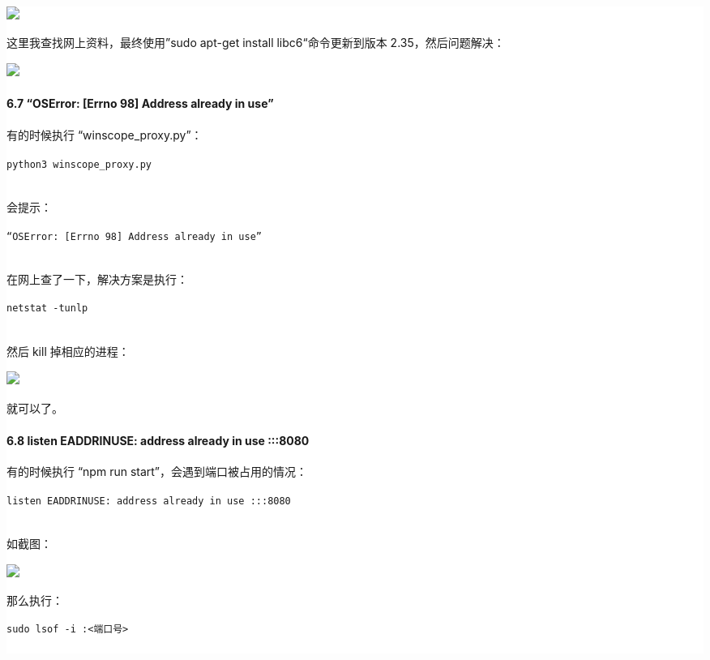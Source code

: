 ![](https://p9-xtjj-sign.byteimg.com/tos-cn-i-73owjymdk6/ae92d545c51049b9bef54fa6f404c659~tplv-73owjymdk6-jj-mark-v1:0:0:0:0:5o6Y6YeR5oqA5pyv56S-5Yy6IEAg5Yip57u05Lqa55qE5p2w5rSb54m5:q75.awebp?rk3s=f64ab15b&x-expires=1749683750&x-signature=tVDq%2BaY1pGFAsJ%2FxWjDGsd99e%2Fw%3D)

这里我查找网上资料，最终使用”sudo apt-get install libc6“命令更新到版本 2.35，然后问题解决：

![](https://p9-xtjj-sign.byteimg.com/tos-cn-i-73owjymdk6/afc7a50a0b304313894bc78ba544e0f3~tplv-73owjymdk6-jj-mark-v1:0:0:0:0:5o6Y6YeR5oqA5pyv56S-5Yy6IEAg5Yip57u05Lqa55qE5p2w5rSb54m5:q75.awebp?rk3s=f64ab15b&x-expires=1749683750&x-signature=Rtuo59DDL5HCewFvxIT0ZttUpLk%3D)

#### 6.7 “OSError: [Errno 98] Address already in use”

有的时候执行 “winscope_proxy.py”：

```
python3 winscope_proxy.py


```

会提示：

```
“OSError: [Errno 98] Address already in use”


```

在网上查了一下，解决方案是执行：

```
netstat -tunlp


```

然后 kill 掉相应的进程：

![](https://p9-xtjj-sign.byteimg.com/tos-cn-i-73owjymdk6/a1cbd77354164ed9bbf741820c4dc866~tplv-73owjymdk6-jj-mark-v1:0:0:0:0:5o6Y6YeR5oqA5pyv56S-5Yy6IEAg5Yip57u05Lqa55qE5p2w5rSb54m5:q75.awebp?rk3s=f64ab15b&x-expires=1749683750&x-signature=vjvrLEWtnx4Y8RenzZVBvzAWKO0%3D)

就可以了。

#### 6.8 listen EADDRINUSE: address already in use :::8080

有的时候执行 “npm run start”，会遇到端口被占用的情况：

```
listen EADDRINUSE: address already in use :::8080


```

如截图：

![](https://p9-xtjj-sign.byteimg.com/tos-cn-i-73owjymdk6/c2e9ab2c8590413c9739eaae2097cc5d~tplv-73owjymdk6-jj-mark-v1:0:0:0:0:5o6Y6YeR5oqA5pyv56S-5Yy6IEAg5Yip57u05Lqa55qE5p2w5rSb54m5:q75.awebp?rk3s=f64ab15b&x-expires=1749683750&x-signature=XmWB6jgQLvGLfdLGPD7CxDhRlRc%3D)

那么执行：

```
sudo lsof -i :<端口号>


```

